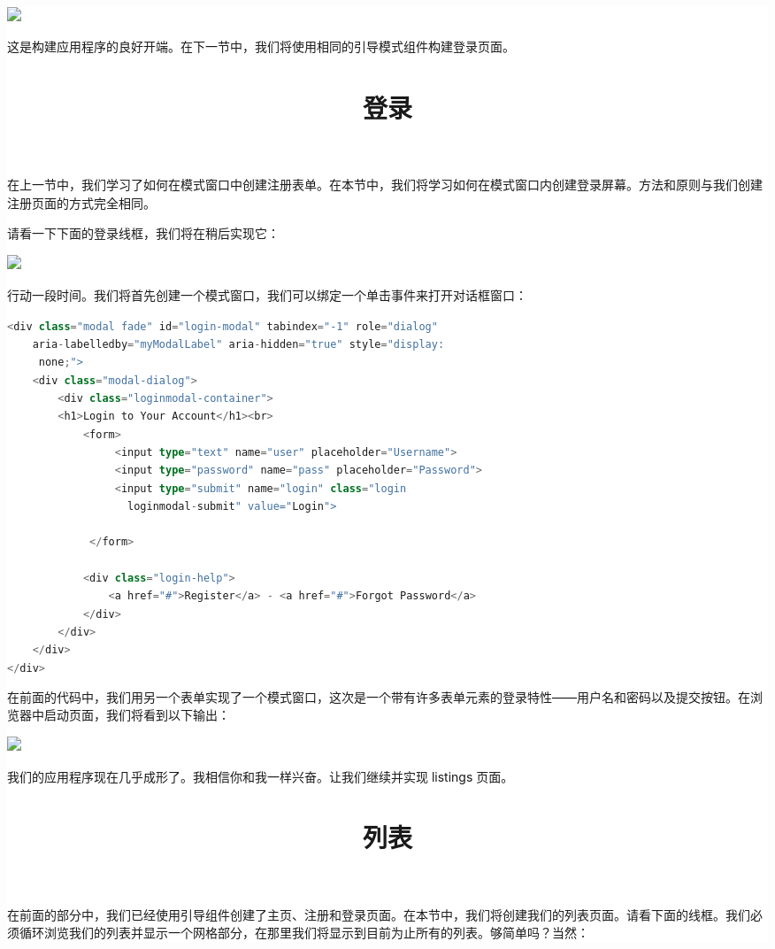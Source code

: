 ![](assets/ab5b6c84-f6db-4922-a26c-5aac47d00937.png)

这是构建应用程序的良好开端。在下一节中，我们将使用相同的引导模式组件构建登录页面。

<header>

# 登录

</header>

在上一节中，我们学习了如何在模式窗口中创建注册表单。在本节中，我们将学习如何在模式窗口内创建登录屏幕。方法和原则与我们创建注册页面的方式完全相同。

请看一下下面的登录线框，我们将在稍后实现它：

![](assets/e3ffa4f9-84c6-42c5-b190-aefa7fad371e.png)

行动一段时间。我们将首先创建一个模式窗口，我们可以绑定一个单击事件来打开对话框窗口：

```ts
<div class="modal fade" id="login-modal" tabindex="-1" role="dialog" 
    aria-labelledby="myModalLabel" aria-hidden="true" style="display: 
     none;">
    <div class="modal-dialog">
        <div class="loginmodal-container">
        <h1>Login to Your Account</h1><br>
            <form>
                 <input type="text" name="user" placeholder="Username">
                 <input type="password" name="pass" placeholder="Password">
                 <input type="submit" name="login" class="login 
                   loginmodal-submit" value="Login">

             </form>

            <div class="login-help">
                <a href="#">Register</a> - <a href="#">Forgot Password</a>
            </div>
        </div>
    </div>
</div>
```

在前面的代码中，我们用另一个表单实现了一个模式窗口，这次是一个带有许多表单元素的登录特性——用户名和密码以及提交按钮。在浏览器中启动页面，我们将看到以下输出：

![](assets/36f91418-ece6-4d7a-82de-4638980d0afd.png)

我们的应用程序现在几乎成形了。我相信你和我一样兴奋。让我们继续并实现 listings 页面。

<header>

# 列表

</header>

在前面的部分中，我们已经使用引导组件创建了主页、注册和登录页面。在本节中，我们将创建我们的列表页面。请看下面的线框。我们必须循环浏览我们的列表并显示一个网格部分，在那里我们将显示到目前为止所有的列表。够简单吗？当然：
